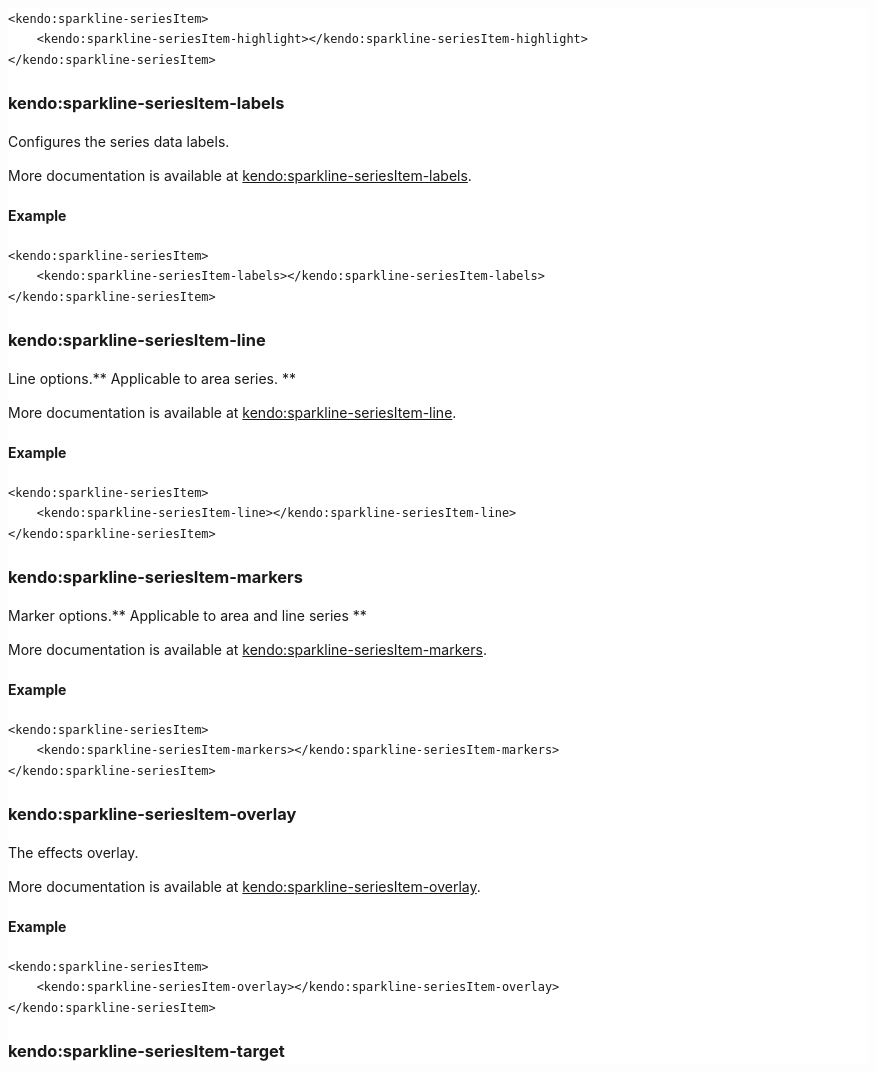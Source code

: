     <kendo:sparkline-seriesItem>
        <kendo:sparkline-seriesItem-highlight></kendo:sparkline-seriesItem-highlight>
    </kendo:sparkline-seriesItem>

### kendo:sparkline-seriesItem-labels

Configures the series data labels.

More documentation is available at [kendo:sparkline-seriesItem-labels](sparkline/seriesitem-labels).

#### Example

    <kendo:sparkline-seriesItem>
        <kendo:sparkline-seriesItem-labels></kendo:sparkline-seriesItem-labels>
    </kendo:sparkline-seriesItem>

### kendo:sparkline-seriesItem-line

Line options.** Applicable to area series. **

More documentation is available at [kendo:sparkline-seriesItem-line](sparkline/seriesitem-line).

#### Example

    <kendo:sparkline-seriesItem>
        <kendo:sparkline-seriesItem-line></kendo:sparkline-seriesItem-line>
    </kendo:sparkline-seriesItem>

### kendo:sparkline-seriesItem-markers

Marker options.** Applicable to area and line series **

More documentation is available at [kendo:sparkline-seriesItem-markers](sparkline/seriesitem-markers).

#### Example

    <kendo:sparkline-seriesItem>
        <kendo:sparkline-seriesItem-markers></kendo:sparkline-seriesItem-markers>
    </kendo:sparkline-seriesItem>

### kendo:sparkline-seriesItem-overlay

The effects overlay.

More documentation is available at [kendo:sparkline-seriesItem-overlay](sparkline/seriesitem-overlay).

#### Example

    <kendo:sparkline-seriesItem>
        <kendo:sparkline-seriesItem-overlay></kendo:sparkline-seriesItem-overlay>
    </kendo:sparkline-seriesItem>

### kendo:sparkline-seriesItem-target
